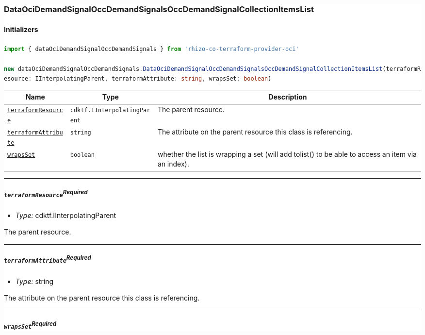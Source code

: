 

### DataOciDemandSignalOccDemandSignalsOccDemandSignalCollectionItemsList <a name="DataOciDemandSignalOccDemandSignalsOccDemandSignalCollectionItemsList" id="rhizo-co-terraform-provider-oci.dataOciDemandSignalOccDemandSignals.DataOciDemandSignalOccDemandSignalsOccDemandSignalCollectionItemsList"></a>

#### Initializers <a name="Initializers" id="rhizo-co-terraform-provider-oci.dataOciDemandSignalOccDemandSignals.DataOciDemandSignalOccDemandSignalsOccDemandSignalCollectionItemsList.Initializer"></a>

```typescript
import { dataOciDemandSignalOccDemandSignals } from 'rhizo-co-terraform-provider-oci'

new dataOciDemandSignalOccDemandSignals.DataOciDemandSignalOccDemandSignalsOccDemandSignalCollectionItemsList(terraformResource: IInterpolatingParent, terraformAttribute: string, wrapsSet: boolean)
```

| **Name** | **Type** | **Description** |
| --- | --- | --- |
| <code><a href="#rhizo-co-terraform-provider-oci.dataOciDemandSignalOccDemandSignals.DataOciDemandSignalOccDemandSignalsOccDemandSignalCollectionItemsList.Initializer.parameter.terraformResource">terraformResource</a></code> | <code>cdktf.IInterpolatingParent</code> | The parent resource. |
| <code><a href="#rhizo-co-terraform-provider-oci.dataOciDemandSignalOccDemandSignals.DataOciDemandSignalOccDemandSignalsOccDemandSignalCollectionItemsList.Initializer.parameter.terraformAttribute">terraformAttribute</a></code> | <code>string</code> | The attribute on the parent resource this class is referencing. |
| <code><a href="#rhizo-co-terraform-provider-oci.dataOciDemandSignalOccDemandSignals.DataOciDemandSignalOccDemandSignalsOccDemandSignalCollectionItemsList.Initializer.parameter.wrapsSet">wrapsSet</a></code> | <code>boolean</code> | whether the list is wrapping a set (will add tolist() to be able to access an item via an index). |

---

##### `terraformResource`<sup>Required</sup> <a name="terraformResource" id="rhizo-co-terraform-provider-oci.dataOciDemandSignalOccDemandSignals.DataOciDemandSignalOccDemandSignalsOccDemandSignalCollectionItemsList.Initializer.parameter.terraformResource"></a>

- *Type:* cdktf.IInterpolatingParent

The parent resource.

---

##### `terraformAttribute`<sup>Required</sup> <a name="terraformAttribute" id="rhizo-co-terraform-provider-oci.dataOciDemandSignalOccDemandSignals.DataOciDemandSignalOccDemandSignalsOccDemandSignalCollectionItemsList.Initializer.parameter.terraformAttribute"></a>

- *Type:* string

The attribute on the parent resource this class is referencing.

---

##### `wrapsSet`<sup>Required</sup> <a name="wrapsSet" id="rhizo-co-terraform-provider-oci.dataOciDemandSignalOccDemandSignals.DataOciDemandSignalOccDemandSignalsOccDemandSignalCollectionItemsList.Initializer.parameter.wrapsSet"></a>
